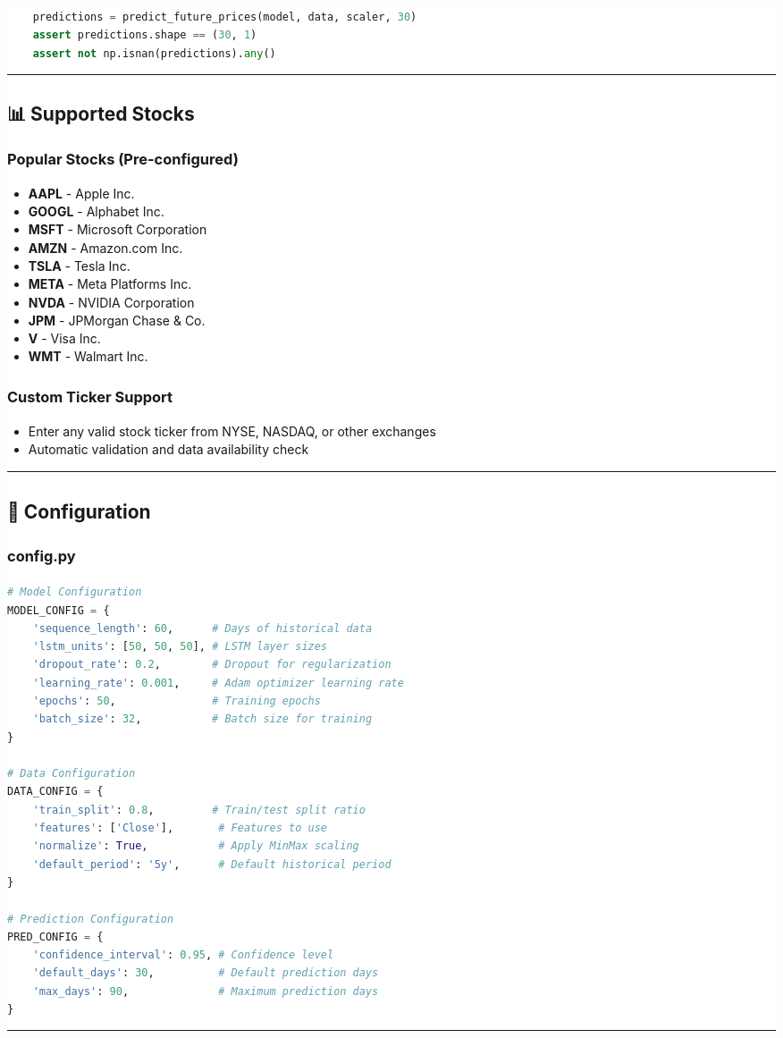 ```python
    predictions = predict_future_prices(model, data, scaler, 30)
    assert predictions.shape == (30, 1)
    assert not np.isnan(predictions).any()
```

---

## 📊 Supported Stocks

### Popular Stocks (Pre-configured)
- **AAPL** - Apple Inc.
- **GOOGL** - Alphabet Inc.
- **MSFT** - Microsoft Corporation
- **AMZN** - Amazon.com Inc.
- **TSLA** - Tesla Inc.
- **META** - Meta Platforms Inc.
- **NVDA** - NVIDIA Corporation
- **JPM** - JPMorgan Chase & Co.
- **V** - Visa Inc.
- **WMT** - Walmart Inc.

### Custom Ticker Support
- Enter any valid stock ticker from NYSE, NASDAQ, or other exchanges
- Automatic validation and data availability check

---

## 🔧 Configuration

### config.py
```python
# Model Configuration
MODEL_CONFIG = {
    'sequence_length': 60,      # Days of historical data
    'lstm_units': [50, 50, 50], # LSTM layer sizes
    'dropout_rate': 0.2,        # Dropout for regularization
    'learning_rate': 0.001,     # Adam optimizer learning rate
    'epochs': 50,               # Training epochs
    'batch_size': 32,           # Batch size for training
}

# Data Configuration
DATA_CONFIG = {
    'train_split': 0.8,         # Train/test split ratio
    'features': ['Close'],       # Features to use
    'normalize': True,           # Apply MinMax scaling
    'default_period': '5y',      # Default historical period
}

# Prediction Configuration
PRED_CONFIG = {
    'confidence_interval': 0.95, # Confidence level
    'default_days': 30,          # Default prediction days
    'max_days': 90,              # Maximum prediction days
}
```

---